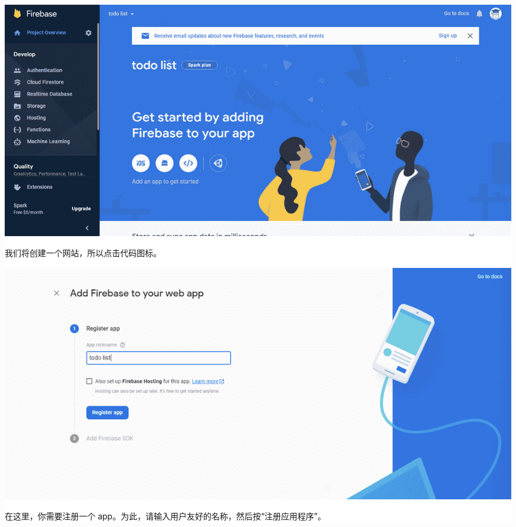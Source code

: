 ![to do list spark plan , click the code icon](img/db5393837149f65330760813b014ead9.png)

我们将创建一个网站，所以点击代码图标。

![Register the app ](img/4a4a452daaa8c97f40445058ff3201f2.png)

在这里，你需要注册一个 app。为此，请输入用户友好的名称，然后按“注册应用程序”。
